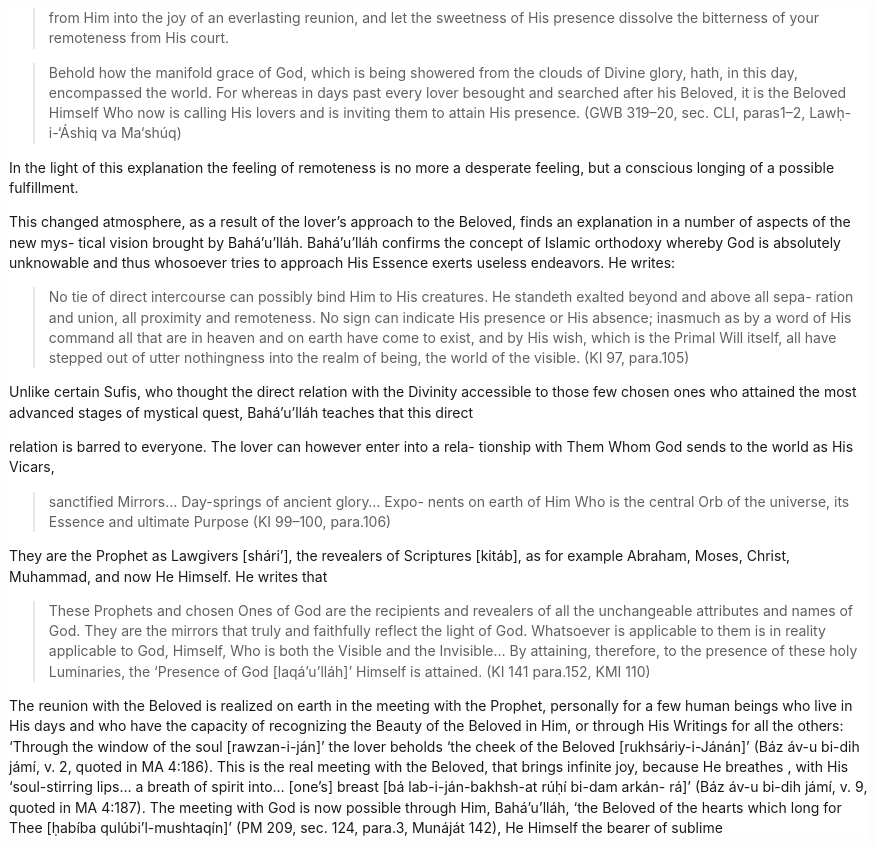 > from Him into the joy of an everlasting reunion, and let the
> sweetness of His presence dissolve the bitterness of your
> remoteness from His court.

> Behold how the manifold grace of God, which is being
> showered from the clouds of Divine glory, hath, in this day,
> encompassed the world. For whereas in days past every lover
> besought and searched after his Beloved, it is the Beloved
> Himself Who now is calling His lovers and is inviting them
> to attain His presence. (GWB 319–20, sec. CLI, paras1–2,
> Lawḥ-i-‘Áshiq va Ma‘shúq)

In the light of this explanation the feeling of remoteness is no more
a desperate feeling, but a conscious longing of a possible fulfillment.

This changed atmosphere, as a result of the lover’s approach to the
Beloved, finds an explanation in a number of aspects of the new mys-
tical vision brought by Bahá’u’lláh. Bahá’u’lláh confirms the concept
of Islamic orthodoxy whereby God is absolutely unknowable and thus
whosoever tries to approach His Essence exerts useless endeavors. He
writes:

> No tie of direct intercourse can possibly bind Him to His
> creatures. He standeth exalted beyond and above all sepa-
> ration and union, all proximity and remoteness. No sign
> can indicate His presence or His absence; inasmuch as by
> a word of His command all that are in heaven and on earth
> have come to exist, and by His wish, which is the Primal
> Will itself, all have stepped out of utter nothingness into the
> realm of being, the world of the visible. (KI 97, para.105)

Unlike certain Sufis, who thought the direct relation with the
Divinity accessible to those few chosen ones who attained the most
advanced stages of mystical quest, Bahá’u’lláh teaches that this direct

relation is barred to everyone. The lover can however enter into a rela-
tionship with Them Whom God sends to the world as His Vicars,

> sanctified Mirrors… Day-springs of ancient glory… Expo-
> nents on earth of Him Who is the central Orb of the universe,
> its Essence and ultimate Purpose (KI 99–100, para.106)

They are the Prophet as Lawgivers [shári’], the revealers of Scriptures
[kitáb], as for example Abraham, Moses, Christ, Muhammad, and
now He Himself. He writes that

> These Prophets and chosen Ones of God are the recipients
> and revealers of all the unchangeable attributes and names
> of God. They are the mirrors that truly and faithfully reflect
> the light of God. Whatsoever is applicable to them is in
> reality applicable to God, Himself, Who is both the Visible
> and the Invisible… By attaining, therefore, to the presence
> of these holy Luminaries, the ‘Presence of God [laqá’u’lláh]’
> Himself is attained. (KI 141 para.152, KMI 110)

The reunion with the Beloved is realized on earth in the meeting with
the Prophet, personally for a few human beings who live in His days
and who have the capacity of recognizing the Beauty of the Beloved
in Him, or through His Writings for all the others: ‘Through the
window of the soul [rawzan-i-ján]’ the lover beholds ‘the cheek of the
Beloved [rukhsáriy-i-Jánán]’ (Báz áv-u bi-dih jámí, v. 2, quoted in MA
4:186). This is the real meeting with the Beloved, that brings infinite
joy, because He breathes , with His ‘soul-stirring lips… a breath of
spirit into… [one’s] breast [bá lab-i-ján-bakhsh-at rúḥí bi-dam arkán-
rá]’ (Báz áv-u bi-dih jámí, v. 9, quoted in MA 4:187). The meeting
with God is now possible through Him, Bahá’u’lláh, ‘the Beloved of
the hearts which long for Thee [ḥabíba qulúbi’l-mushtaqín]’ (PM 209,
sec. 124, para.3, Munáját 142), He Himself the bearer of sublime